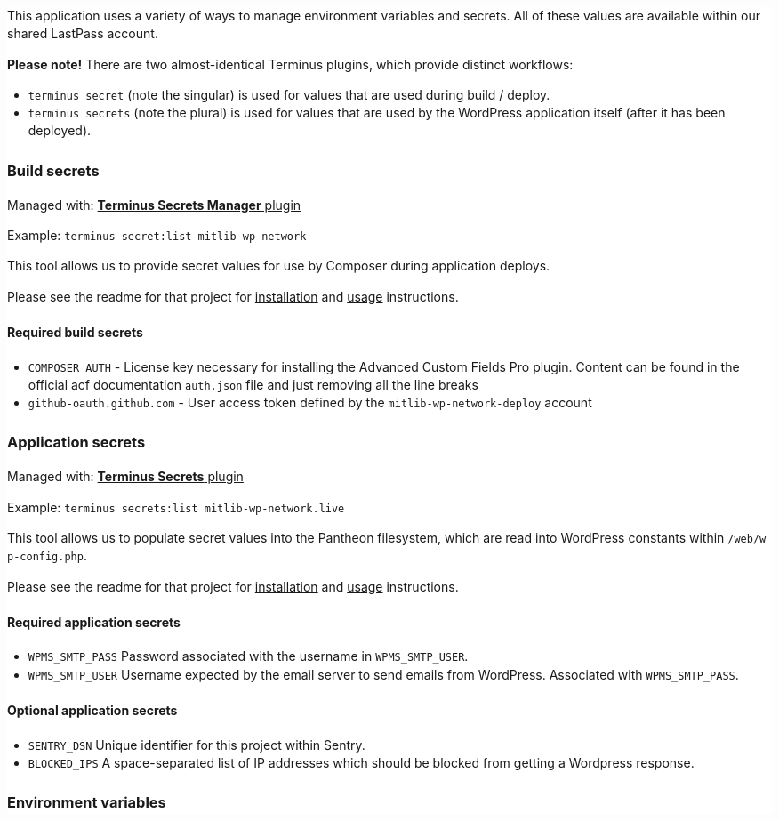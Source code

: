 This application uses a variety of ways to manage environment variables and secrets. All of these values are available within our shared LastPass account.

**Please note!** There are two almost-identical Terminus plugins, which provide distinct workflows:

- `terminus secret` (note the singular) is used for values that are used during build / deploy.
- `terminus secrets` (note the plural) is used for values that are used by the WordPress application itself (after it has been deployed).


### Build secrets

Managed with: [**Terminus Secrets Manager** plugin](https://github.com/pantheon-systems/terminus-secrets-manager-plugin)

Example: `terminus secret:list mitlib-wp-network`

This tool allows us to provide secret values for use by Composer during application deploys.

Please see the readme for that project for [installation](https://github.com/pantheon-systems/terminus-secrets-manager-plugin#installation) and [usage](https://github.com/pantheon-systems/terminus-secrets-manager-plugin#terminus-secrets-manager-commands) instructions.

#### Required build secrets

* `COMPOSER_AUTH` - License key necessary for installing the Advanced Custom Fields Pro plugin. Content can be found in
  the official acf documentation `auth.json` file and just removing all the line breaks
* `github-oauth.github.com` - User access token defined by the `mitlib-wp-network-deploy` account

### Application secrets

Managed with: [**Terminus Secrets** plugin](https://github.com/pantheon-systems/terminus-secrets-plugin)

Example: `terminus secrets:list mitlib-wp-network.live`

This tool allows us to populate secret values into the Pantheon filesystem, which are read into WordPress constants within `/web/wp-config.php`.

Please see the readme for that project for [installation](https://github.com/pantheon-systems/terminus-secrets-plugin#installation) and [usage](https://github.com/pantheon-systems/terminus-secrets-plugin#usage) instructions.

#### Required application secrets

- `WPMS_SMTP_PASS` Password associated with the username in `WPMS_SMTP_USER`.
- `WPMS_SMTP_USER` Username expected by the email server to send emails from WordPress. Associated with `WPMS_SMTP_PASS`.

#### Optional application secrets

- `SENTRY_DSN` Unique identifier for this project within Sentry.
- `BLOCKED_IPS` A space-separated list of IP addresses which should be blocked from getting a Wordpress response.

### Environment variables
